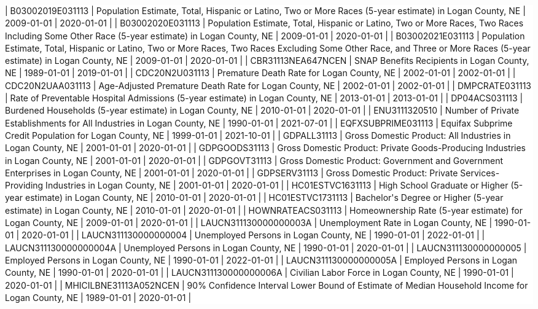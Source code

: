 | B03002019E031113          | Population Estimate, Total, Hispanic or Latino, Two or More Races (5-year estimate) in Logan County, NE                                                                   | 2009-01-01          | 2020-01-01        |
| B03002020E031113          | Population Estimate, Total, Hispanic or Latino, Two or More Races, Two Races Including Some Other Race (5-year estimate) in Logan County, NE                              | 2009-01-01          | 2020-01-01        |
| B03002021E031113          | Population Estimate, Total, Hispanic or Latino, Two or More Races, Two Races Excluding Some Other Race, and Three or More Races (5-year estimate) in Logan County, NE     | 2009-01-01          | 2020-01-01        |
| CBR31113NEA647NCEN        | SNAP Benefits Recipients in Logan County, NE                                                                                                                              | 1989-01-01          | 2019-01-01        |
| CDC20N2U031113            | Premature Death Rate for Logan County, NE                                                                                                                                 | 2002-01-01          | 2002-01-01        |
| CDC20N2UAA031113          | Age-Adjusted Premature Death Rate for Logan County, NE                                                                                                                    | 2002-01-01          | 2002-01-01        |
| DMPCRATE031113            | Rate of Preventable Hospital Admissions (5-year estimate) in Logan County, NE                                                                                             | 2013-01-01          | 2013-01-01        |
| DP04ACS031113             | Burdened Households (5-year estimate) in Logan County, NE                                                                                                                 | 2010-01-01          | 2020-01-01        |
| ENU3111320510             | Number of Private Establishments for All Industries in Logan County, NE                                                                                                   | 1990-01-01          | 2021-07-01        |
| EQFXSUBPRIME031113        | Equifax Subprime Credit Population for Logan County, NE                                                                                                                   | 1999-01-01          | 2021-10-01        |
| GDPALL31113               | Gross Domestic Product: All Industries in Logan County, NE                                                                                                                | 2001-01-01          | 2020-01-01        |
| GDPGOODS31113             | Gross Domestic Product: Private Goods-Producing Industries in Logan County, NE                                                                                            | 2001-01-01          | 2020-01-01        |
| GDPGOVT31113              | Gross Domestic Product: Government and Government Enterprises in Logan County, NE                                                                                         | 2001-01-01          | 2020-01-01        |
| GDPSERV31113              | Gross Domestic Product: Private Services-Providing Industries in Logan County, NE                                                                                         | 2001-01-01          | 2020-01-01        |
| HC01ESTVC1631113          | High School Graduate or Higher (5-year estimate) in Logan County, NE                                                                                                      | 2010-01-01          | 2020-01-01        |
| HC01ESTVC1731113          | Bachelor's Degree or Higher (5-year estimate) in Logan County, NE                                                                                                         | 2010-01-01          | 2020-01-01        |
| HOWNRATEACS031113         | Homeownership Rate (5-year estimate) for Logan County, NE                                                                                                                 | 2009-01-01          | 2020-01-01        |
| LAUCN311130000000003A     | Unemployment Rate in Logan County, NE                                                                                                                                     | 1990-01-01          | 2020-01-01        |
| LAUCN311130000000004      | Unemployed Persons in Logan County, NE                                                                                                                                    | 1990-01-01          | 2022-01-01        |
| LAUCN311130000000004A     | Unemployed Persons in Logan County, NE                                                                                                                                    | 1990-01-01          | 2020-01-01        |
| LAUCN311130000000005      | Employed Persons in Logan County, NE                                                                                                                                      | 1990-01-01          | 2022-01-01        |
| LAUCN311130000000005A     | Employed Persons in Logan County, NE                                                                                                                                      | 1990-01-01          | 2020-01-01        |
| LAUCN311130000000006A     | Civilian Labor Force in Logan County, NE                                                                                                                                  | 1990-01-01          | 2020-01-01        |
| MHICILBNE31113A052NCEN    | 90% Confidence Interval Lower Bound of Estimate of Median Household Income for Logan County, NE                                                                           | 1989-01-01          | 2020-01-01        |